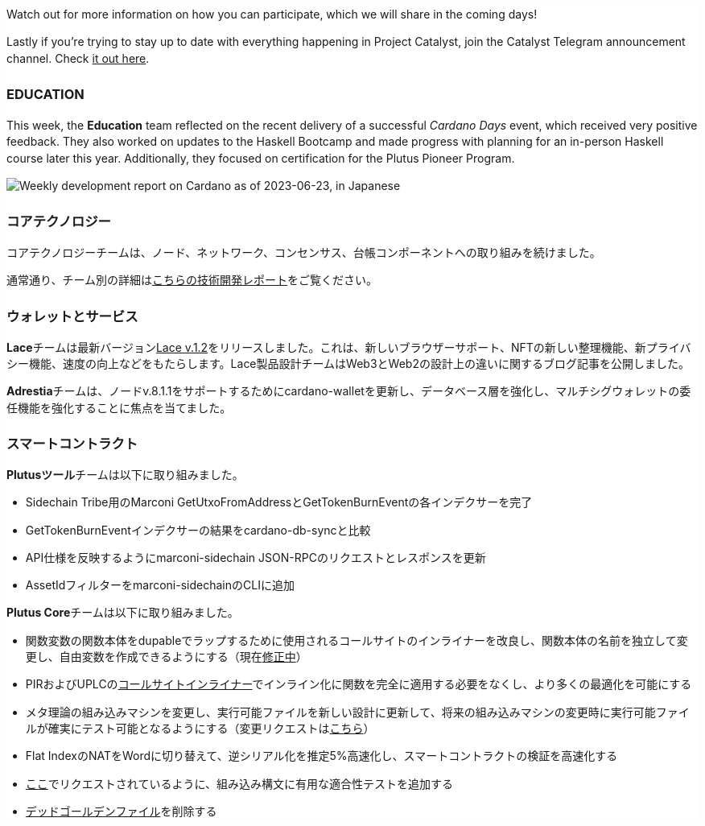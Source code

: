 Watch out for more information on how you can participate, which we will share in the coming days!

Lastly if you’re trying to stay up to date with everything happening in Project Catalyst, join the Catalyst Telegram announcement channel. Check [it out here](https://t.me/cardanocatalyst).

### EDUCATION

This week, the **Education** team reflected on the recent delivery of a successful _Cardano Days_ event, which received very positive feedback. They also worked on updates to the Haskell Bootcamp and made progress with planning for an in-person Haskell course later this year. Additionally, they focused on certification for the Plutus Pioneer Program.

  
![Weekly development report on Cardano as of 2023-06-23, in Japanese](https://ucarecdn.com/6cc166f4-d62c-497c-a181-809f5e3fe623/)

### コアテクノロジー

コアテクノロジーチームは、ノード、ネットワーク、コンセンサス、台帳コンポーネントへの取り組みを続けました。

通常通り、チーム別の詳細は[こちらの技術開発レポート](https://input-output-hk.github.io/cardano-updates/archive)をご覧ください。

### ウォレットとサービス 

**Lace**チームは最新バージョン[Lace v.1.2](https://www.lace.io/blog/lace-1-2-release)をリリースしました。これは、新しいブラウザーサポート、NFTの新しい整理機能、新プライバシー機能、速度の向上などをもたらします。Lace製品設計チームはWeb3とWeb2の設計上の違いに関するブログ記事を公開しました。

**Adrestia**チームは、ノードv.8.1.1をサポートするためにcardano-walletを更新し、データベース層を強化し、マルチシグウォレットの委任機能を強化することに焦点を当てました。

### スマートコントラクト

**Plutusツール**チームは以下に取り組みました。

*   Sidechain Tribe用のMarconi GetUtxoFromAddressとGetTokenBurnEventの各インデクサーを完了
    
*   GetTokenBurnEventインデクサーの結果をcardano-db-syncと比較
    
*   API仕様を反映するようにmarconi-sidechain JSON-RPCのリクエストとレスポンスを更新
    
*   AssetIdフィルターをmarconi-sidechainのCLIに追加
    

**Plutus Core**チームは以下に取り組みました。

*   関数変数の関数本体をdupableでラップするために使用されるコールサイトのインライナーを改良し、関数本体の名前を独立して変更し、自由変数を作成できるようにする（現在[修正中](https://github.com/input-output-hk/plutus/pull/5395)）
    
*   PIRおよびUPLCの[コールサイトインライナー](https://github.com/input-output-hk/plutus/pull/5385)でインライン化に関数を完全に適用する必要をなくし、より多くの最適化を可能にする
    
*   メタ理論の組み込みマシンを変更し、実行可能ファイルを新しい設計に更新して、将来の組み込みマシンの変更時に実行可能ファイルが確実にテスト可能となるようにする（変更リクエストは[こちら](https://github.com/input-output-hk/plutus/issues/4781)） 
    
*   Flat IndexのNATをWordに切り替えて、逆シリアル化を推定5%高速化し、スマートコントラクトの検証を高速化する
    
*   [ここ](https://github.com/input-output-hk/plutus/issues/5064)でリクエストされているように、組み込み構文に有用な適合性テストを追加する
    
*   [デッドゴールデンファイル](https://github.com/input-output-hk/plutus/pull/5396)を削除する 
    
